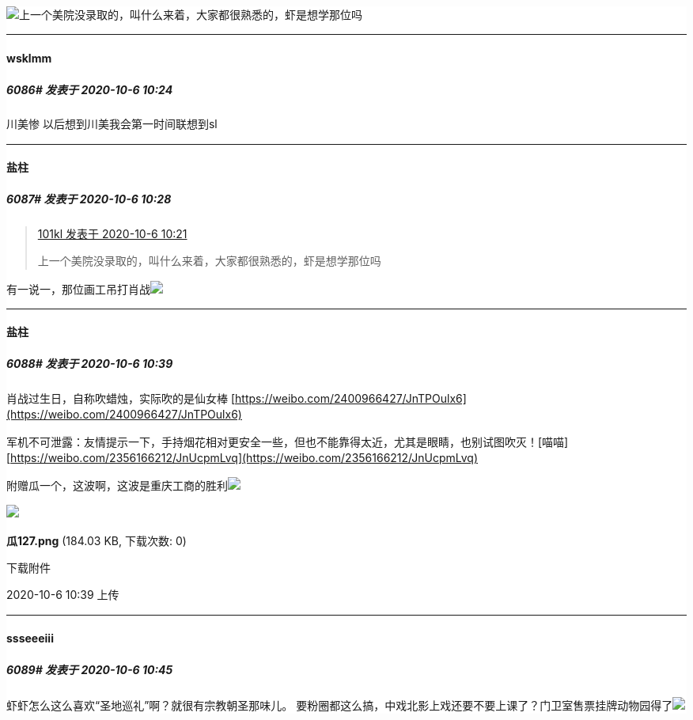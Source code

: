
<img src="https://static.saraba1st.com/image/smiley/face2017/067.png" referrerpolicy="no-referrer">上一个美院没录取的，叫什么来着，大家都很熟悉的，虾是想学那位吗


-----

####  wsklmm  
##### 6086#       发表于 2020-10-6 10:24


川美惨 以后想到川美我会第一时间联想到sl


-----

####  盐柱  
##### 6087#       发表于 2020-10-6 10:28


<blockquote><a href="httphttps://bbs.saraba1st.com/2b/forum.php?mod=redirect&amp;goto=findpost&amp;pid=48964610&amp;ptid=1944607" target="_blank">101kl 发表于 2020-10-6 10:21</a>

上一个美院没录取的，叫什么来着，大家都很熟悉的，虾是想学那位吗</blockquote>
有一说一，那位画工吊打肖战<img src="https://static.saraba1st.com/image/smiley/face2017/220.png" referrerpolicy="no-referrer">


-----

####  盐柱  
##### 6088#       发表于 2020-10-6 10:39


肖战过生日，自称吹蜡烛，实际吹的是仙女棒
[https://weibo.com/2400966427/JnTPOulx6](https://weibo.com/2400966427/JnTPOulx6)

军机不可泄露：友情提示一下，手持烟花相对更安全一些，但也不能靠得太近，尤其是眼睛，也别试图吹灭！[喵喵] ​​​​
[https://weibo.com/2356166212/JnUcpmLvq](https://weibo.com/2356166212/JnUcpmLvq)


附赠瓜一个，这波啊，这波是重庆工商的胜利<img src="https://static.saraba1st.com/image/smiley/face2017/220.png" referrerpolicy="no-referrer">

<img src="https://img.saraba1st.com/forum/202010/06/103911pl5v9beqkqzftxt7.png" referrerpolicy="no-referrer">


<strong>瓜127.png</strong> (184.03 KB, 下载次数: 0)

下载附件

2020-10-6 10:39 上传


-----

####  ssseeeiii  
##### 6089#       发表于 2020-10-6 10:45


虾虾怎么这么喜欢“圣地巡礼”啊？就很有宗教朝圣那味儿。
要粉圈都这么搞，中戏北影上戏还要不要上课了？门卫室售票挂牌动物园得了<img src="https://static.saraba1st.com/image/smiley/face2017/002.png" referrerpolicy="no-referrer">
